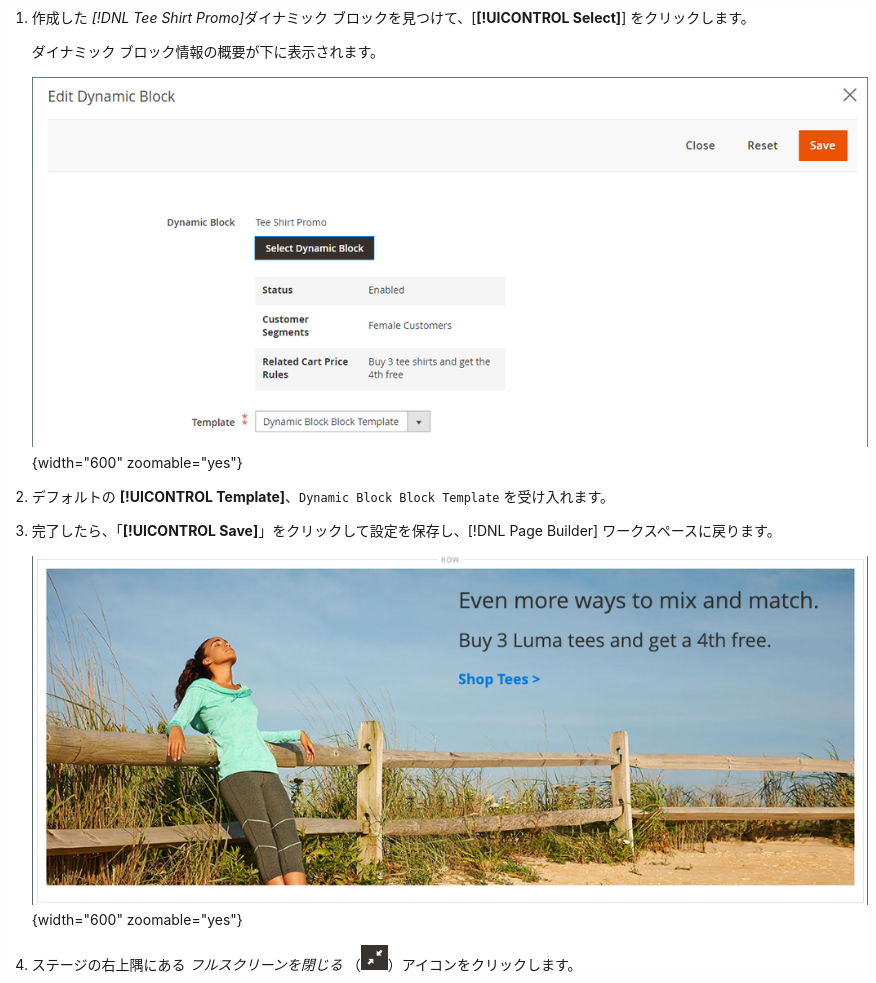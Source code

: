 1. 作成した _[!DNL Tee Shirt Promo]_&#x200B;ダイナミック ブロックを見つけて、[**[!UICONTROL Select]**] をクリックします。

   ダイナミック ブロック情報の概要が下に表示されます。

   ![&#x200B; ダイナミック ブロック情報 &#x200B;](./assets/pb-tutorial2-dynamic-block-edit.png){width="600" zoomable="yes"}

1. デフォルトの **[!UICONTROL Template]**、`Dynamic Block Block Template` を受け入れます。

1. 完了したら、「**[!UICONTROL Save]**」をクリックして設定を保存し、[!DNL Page Builder] ワークスペースに戻ります。

   ![&#x200B; ページプレビューのダイナミックブロック &#x200B;](./assets/pb-tutorial2-dynamic-block-on-page.png){width="600" zoomable="yes"}

1. ステージの右上隅にある _フルスクリーンを閉じる_ （![&#x200B; フルスクリーンアイコンを閉じる &#x200B;](./assets/pb-icon-reduce.png)）アイコンをクリックします。


[1]: https://developers.google.com/maps/documentation/javascript/get-api-key